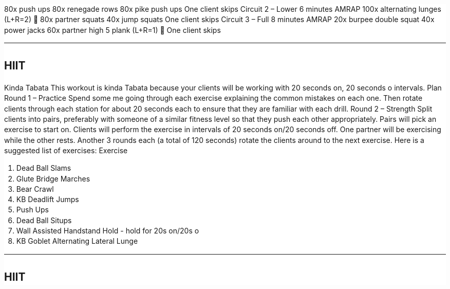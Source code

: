 80x push ups
80x renegade rows
80x pike push ups
One client skips
Circuit 2 – Lower
6 minutes AMRAP
100x alternating lunges (L+R=2)  80x partner squats
40x jump squats
One client skips
Circuit 3 – Full
8 minutes AMRAP
20x burpee double squat
40x power jacks
60x partner high 5 plank (L+R=1)  One client skips

-----



## HIIT ## 

Kinda Tabata
This workout is kinda Tabata because your clients will be working with 20 seconds on, 20 seconds o  intervals.
Plan
Round 1 – Practice
Spend some  me going through each exercise explaining the common mistakes on each one. Then rotate clients through each station for about 20 seconds each to ensure that they are familiar with each drill.
Round 2 – Strength
Split clients into pairs, preferably with someone of a similar fitness level so that they push each other appropriately.
Pairs will pick an exercise to start on. Clients will perform the exercise in intervals of 20 seconds on/20 seconds off. 
One partner will be exercising while the other rests.
Another 3 rounds each (a total of 120 seconds) rotate the clients around to the next exercise.
Here is a suggested list of exercises:
Exercise
1. Dead Ball Slams
2. Glute Bridge Marches
3. Bear Crawl
4. KB Deadlift  Jumps
5. Push Ups
6. Dead Ball Situps
7. Wall Assisted Handstand Hold - hold for 20s on/20s o 
8. KB Goblet Alternating Lateral Lunge

-----


## HIIT ## 
